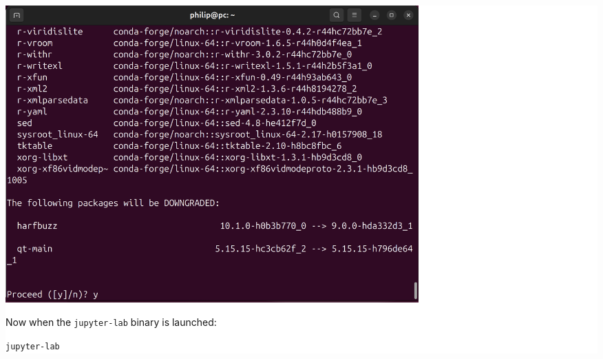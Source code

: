 <img src='./images/img_111.png' alt='img_111' width='600'/>

Now when the `jupyter-lab` binary is launched:

```bash
jupyter-lab
```
